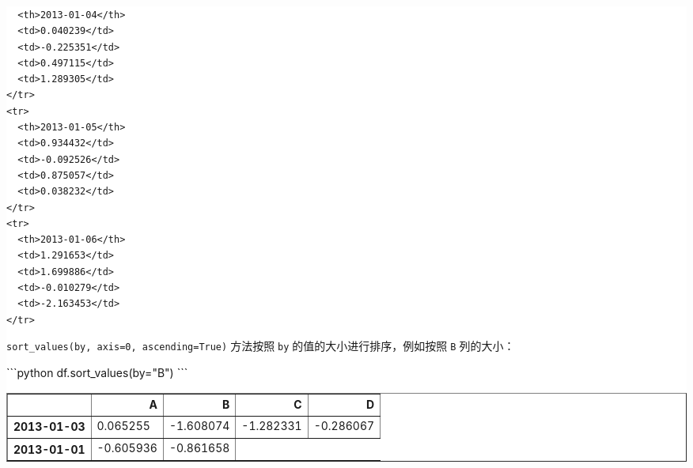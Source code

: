       <th>2013-01-04</th>
      <td>0.040239</td>
      <td>-0.225351</td>
      <td>0.497115</td>
      <td>1.289305</td>
    </tr>
    <tr>
      <th>2013-01-05</th>
      <td>0.934432</td>
      <td>-0.092526</td>
      <td>0.875057</td>
      <td>0.038232</td>
    </tr>
    <tr>
      <th>2013-01-06</th>
      <td>1.291653</td>
      <td>1.699886</td>
      <td>-0.010279</td>
      <td>-2.163453</td>
    </tr>
  </tbody>
</table>
</div>
</div>


</div>
</div>
</div>

`sort_values(by, axis=0, ascending=True)` 方法按照 `by` 的值的大小进行排序，例如按照 `B` 列的大小：

<div markdown="1" class="cell code_cell">
<div class="input_area" markdown="1">
```python
df.sort_values(by="B")
```
</div>

<div class="output_wrapper" markdown="1">
<div class="output_subarea" markdown="1">



<div markdown="0" class="output output_html">
<div>
<table border="1" class="dataframe">
  <thead>
    <tr style="text-align: right;">
      <th></th>
      <th>A</th>
      <th>B</th>
      <th>C</th>
      <th>D</th>
    </tr>
  </thead>
  <tbody>
    <tr>
      <th>2013-01-03</th>
      <td>0.065255</td>
      <td>-1.608074</td>
      <td>-1.282331</td>
      <td>-0.286067</td>
    </tr>
    <tr>
      <th>2013-01-01</th>
      <td>-0.605936</td>
      <td>-0.861658</td>